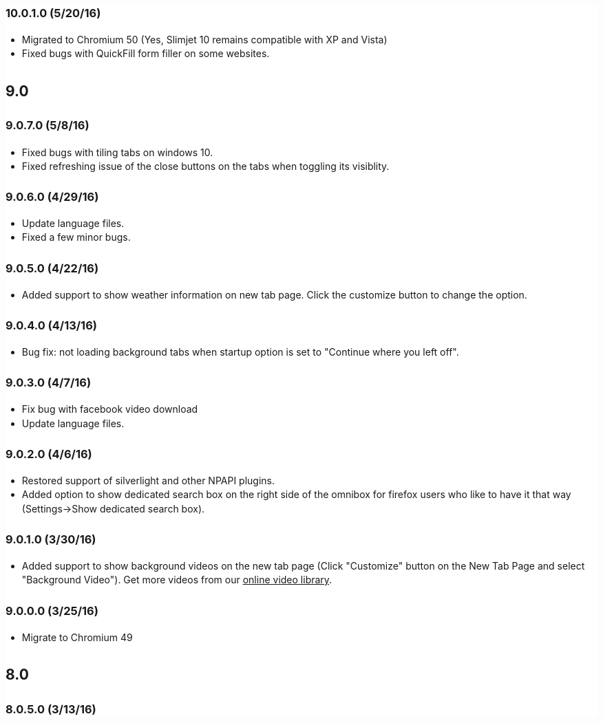 ### 10.0.1.0 (5/20/16)

-   Migrated to Chromium 50 (Yes, Slimjet 10 remains compatible with XP and Vista)
-   Fixed bugs with QuickFill form filler on some websites.

9.0
---

### 9.0.7.0 (5/8/16)

-   Fixed bugs with tiling tabs on windows 10.
-   Fixed refreshing issue of the close buttons on the tabs when toggling its visiblity.

### 9.0.6.0 (4/29/16)

-   Update language files.
-   Fixed a few minor bugs.

### 9.0.5.0 (4/22/16)

-   Added support to show weather information on new tab page. Click the customize button to change the option.

### 9.0.4.0 (4/13/16)

-   Bug fix: not loading background tabs when startup option is set to "Continue where you left off".

### 9.0.3.0 (4/7/16)

-   Fix bug with facebook video download
-   Update language files.

### 9.0.2.0 (4/6/16)

-   Restored support of silverlight and other NPAPI plugins.
-   Added option to show dedicated search box on the right side of the omnibox for firefox users who like to have it that way (Settings->Show dedicated search box).

### 9.0.1.0 (3/30/16)

-   Added support to show background videos on the new tab page (Click "Customize" button on the New Tab Page and select "Background Video"). Get more videos from our [online video library](https://www.slimjet.com/mlredir.php?file=newtab-video.php).

### 9.0.0.0 (3/25/16)

-   Migrate to Chromium 49

8.0
---

### 8.0.5.0 (3/13/16)
